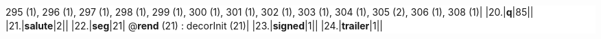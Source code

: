 295 (1), 296 (1), 297 (1), 298 (1), 299 (1), 300 (1), 301 (1), 302 (1), 303 (1), 304 (1), 305 (2), 306 (1), 308 (1)|
|20.|__q__|85||
|21.|__salute__|2||
|22.|__seg__|21| @__rend__ (21) : decorInit (21)|
|23.|__signed__|1||
|24.|__trailer__|1||
